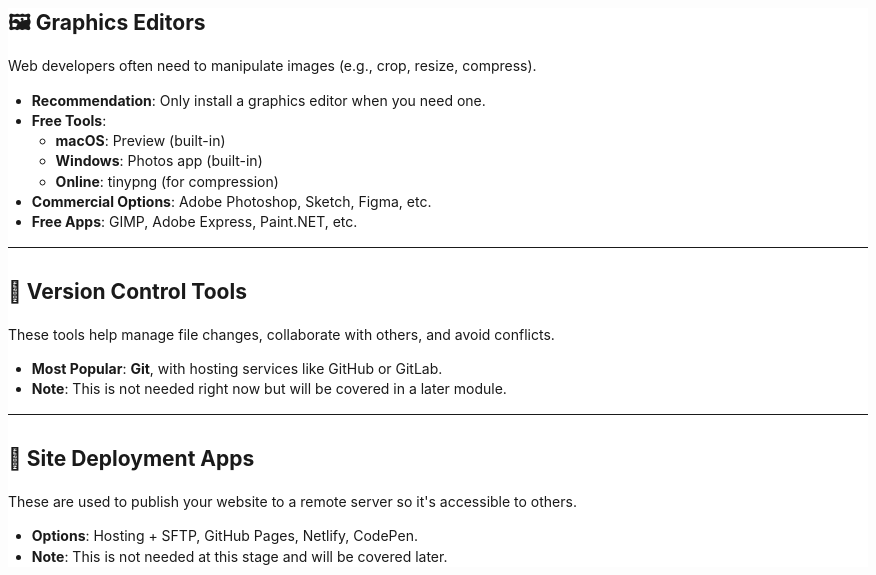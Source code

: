 
## 🖼️ Graphics Editors

Web developers often need to manipulate images (e.g., crop, resize, compress).
* **Recommendation**: Only install a graphics editor when you need one.
* **Free Tools**:
    * **macOS**: Preview (built-in)
    * **Windows**: Photos app (built-in)
    * **Online**: tinypng (for compression)
* **Commercial Options**: Adobe Photoshop, Sketch, Figma, etc.
* **Free Apps**: GIMP, Adobe Express, Paint.NET, etc.

---

## 🔄 Version Control Tools

These tools help manage file changes, collaborate with others, and avoid conflicts.
* **Most Popular**: **Git**, with hosting services like GitHub or GitLab.
* **Note**: This is not needed right now but will be covered in a later module.

---

## 🚀 Site Deployment Apps

These are used to publish your website to a remote server so it's accessible to others.
* **Options**: Hosting + SFTP, GitHub Pages, Netlify, CodePen.
* **Note**: This is not needed at this stage and will be covered later.